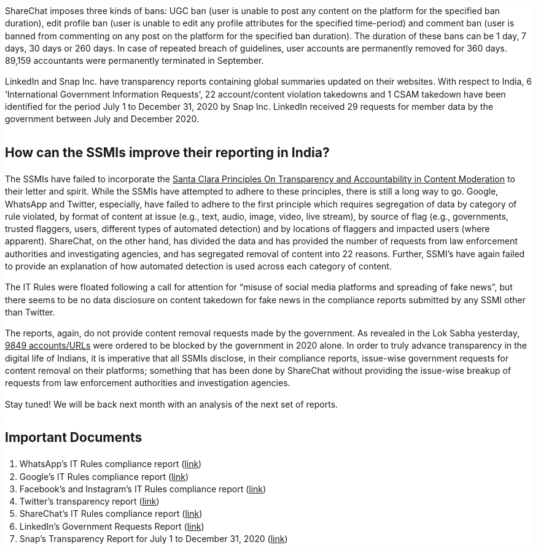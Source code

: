 ShareChat imposes three kinds of bans: UGC ban (user is unable to post any content on the platform for the specified ban duration), edit profile ban (user is unable to edit any profile attributes for the specified time-period) and comment ban (user is banned from commenting on any post on the platform for the specified ban duration). The duration of these bans can be 1 day, 7 days, 30 days or 260 days. In case of repeated breach of guidelines, user accounts are permanently removed for 360 days. 89,159 accountants were permanently terminated in September.

LinkedIn and Snap Inc. have transparency reports containing global summaries updated on their websites. With respect to India, 6 ‘International Government Information Requests’, 22 account/content violation takedowns and 1 CSAM takedown have been identified for the period July 1 to December 31, 2020 by Snap Inc. LinkedIn received 29 requests for member data by the government between July and December 2020.



## How can the SSMIs improve their reporting in India?

The SSMIs have failed to incorporate the [Santa Clara Principles On Transparency and Accountability in Content Moderation](https://santaclaraprinciples.org/) to their letter and spirit. While the SSMIs have attempted to adhere to these principles, there is still a long way to go. Google, WhatsApp and Twitter, especially, have failed to adhere to the first principle which requires segregation of data by category of rule violated, by format of content at issue (e.g., text, audio, image, video, live stream), by source of flag (e.g., governments, trusted flaggers, users, different types of automated detection) and by locations of flaggers and impacted users (where apparent). ShareChat, on the other hand, has divided the data and has provided the number of requests from law enforcement authorities and investigating agencies, and has segregated removal of content into 22 reasons. Further, SSMI’s have again failed to provide an explanation of how automated detection is used across each category of content.

The IT Rules were floated following a call for attention for “misuse of social media platforms and spreading of fake news”, but there seems to be no data disclosure on content takedown for fake news in the compliance reports submitted by any SSMI other than Twitter.

The reports, again, do not provide content removal requests made by the government. As revealed in the Lok Sabha yesterday, [9849 accounts/URLs](http://164.100.24.220/loksabhaquestions/annex/177/AU1788.pdf) were ordered to be blocked by the government in 2020 alone. In order to truly advance transparency in the digital life of Indians, it is imperative that all SSMIs disclose, in their compliance reports, issue-wise government requests for content removal on their platforms; something that has been done by ShareChat without providing the issue-wise breakup of requests from law enforcement authorities and investigation agencies.

Stay tuned! We will be back next month with an analysis of the next set of reports.

<iframe src="https://drive.google.com/file/d/1IQILfkBCbu6uj7tfmhDgZ_oC5kc0Jirw/preview" width="540" height="675"></iframe>

## Important Documents

1. WhatsApp’s IT Rules compliance report ([link](https://drive.google.com/file/d/1xfcu0H5aZJwEIeGLhVTzgli63iOJ_oK5/view?usp=sharing))
2. Google’s IT Rules compliance report ([link](https://drive.google.com/file/d/1lUIzMk_7j1sqkNNTACrTILrJizDD6_Tw/view?usp=sharing))
3. Facebook’s and Instagram’s IT Rules compliance report ([link](https://drive.google.com/file/d/1BxNbeFV-5vNnt9TD_-lDIknfk-yFsGMp/view?usp=sharing))
4. Twitter’s transparency report ([link](https://drive.google.com/file/d/1W5Gp8xoebJNpVZ1boBWiNAcAJq4DSz1i/view?usp=sharing))
5. ShareChat’s IT Rules compliance report ([link](https://help.sharechat.com/transparency-report/september-2021))
6. LinkedIn’s Government Requests Report ([link](https://about.linkedin.com/transparency/government-requests-report))
7. Snap’s Transparency Report for July 1 to December 31, 2020 ([link](https://snap.com/en-GB/privacy/transparency))

